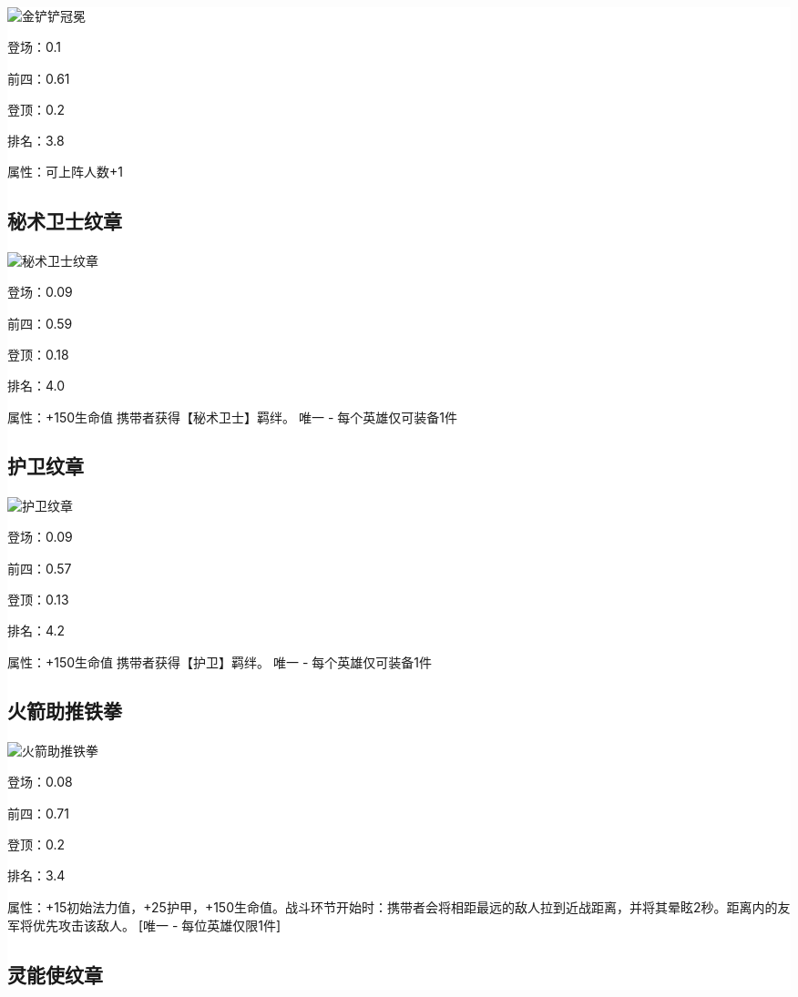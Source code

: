 <img src="../../img/EquipIcon/金铲铲冠冕.png" alt=金铲铲冠冕 width="80" height="80">

登场：0.1

前四：0.61

登顶：0.2

排名：3.8

属性：可上阵人数+1


## 秘术卫士纹章

<img src="../../img/EquipIcon/秘术卫士纹章.png" alt=秘术卫士纹章 width="80" height="80">

登场：0.09

前四：0.59

登顶：0.18

排名：4.0

属性：+150生命值 携带者获得【秘术卫士】羁绊。 唯一 - 每个英雄仅可装备1件


## 护卫纹章

<img src="../../img/EquipIcon/护卫纹章.png" alt=护卫纹章 width="80" height="80">

登场：0.09

前四：0.57

登顶：0.13

排名：4.2

属性：+150生命值 携带者获得【护卫】羁绊。 唯一 - 每个英雄仅可装备1件


## 火箭助推铁拳

<img src="../../img/EquipIcon/火箭助推铁拳.png" alt=火箭助推铁拳 width="80" height="80">

登场：0.08

前四：0.71

登顶：0.2

排名：3.4

属性：+15初始法力值，+25护甲，+150生命值。战斗环节开始时：携带者会将相距最远的敌人拉到近战距离，并将其晕眩2秒。距离内的友军将优先攻击该敌人。 [唯一 - 每位英雄仅限1件]


## 灵能使纹章
